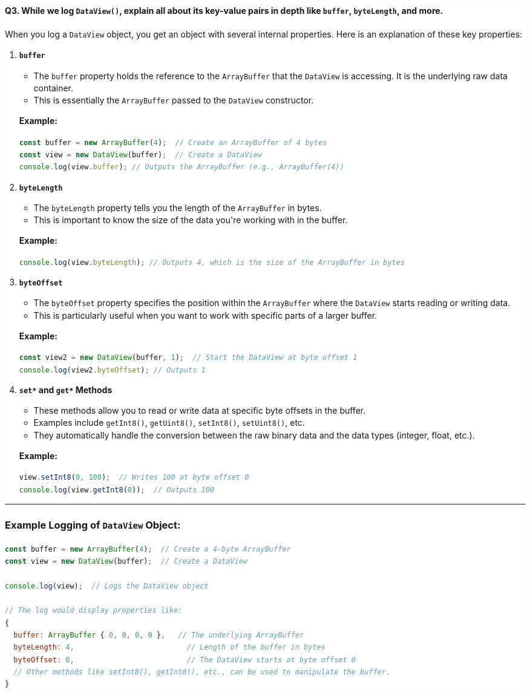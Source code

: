 
#### **Q3. While we log `DataView()`, explain all about its key-value pairs in depth like `buffer`, `byteLength`, and more.**

When you log a `DataView` object, you get an object with several internal properties. Here is an explanation of these key properties:

1. **`buffer`**
   - The `buffer` property holds the reference to the `ArrayBuffer` that the `DataView` is accessing. It is the underlying raw data container.
   - This is essentially the `ArrayBuffer` passed to the `DataView` constructor.

   **Example:**
   ```javascript
   const buffer = new ArrayBuffer(4);  // Create an ArrayBuffer of 4 bytes
   const view = new DataView(buffer);  // Create a DataView
   console.log(view.buffer); // Outputs the ArrayBuffer (e.g., ArrayBuffer(4))
   ```

2. **`byteLength`**
   - The `byteLength` property tells you the length of the `ArrayBuffer` in bytes.
   - This is important to know the size of the data you're working with in the buffer.

   **Example:**
   ```javascript
   console.log(view.byteLength); // Outputs 4, which is the size of the ArrayBuffer in bytes
   ```

3. **`byteOffset`**
   - The `byteOffset` property specifies the position within the `ArrayBuffer` where the `DataView` starts reading or writing data.
   - This is particularly useful when you want to work with specific parts of a larger buffer.

   **Example:**
   ```javascript
   const view2 = new DataView(buffer, 1);  // Start the DataView at byte offset 1
   console.log(view2.byteOffset); // Outputs 1
   ```

4. **`set*` and `get*` Methods**
   - These methods allow you to read or write data at specific byte offsets in the buffer.
   - Examples include `getInt8()`, `getUint8()`, `setInt8()`, `setUint8()`, etc.
   - They automatically handle the conversion between the raw binary data and the data types (integer, float, etc.).

   **Example:**
   ```javascript
   view.setInt8(0, 100);  // Writes 100 at byte offset 0
   console.log(view.getInt8(0));  // Outputs 100
   ```

---

### **Example Logging of `DataView` Object:**
```javascript
const buffer = new ArrayBuffer(4);  // Create a 4-byte ArrayBuffer
const view = new DataView(buffer);  // Create a DataView

console.log(view);  // Logs the DataView object

// The log would display properties like:
{
  buffer: ArrayBuffer { 0, 0, 0, 0 },   // The underlying ArrayBuffer
  byteLength: 4,                          // Length of the buffer in bytes
  byteOffset: 0,                          // The DataView starts at byte offset 0
  // Other methods like setInt8(), getInt8(), etc., can be used to manipulate the buffer.
}
```
